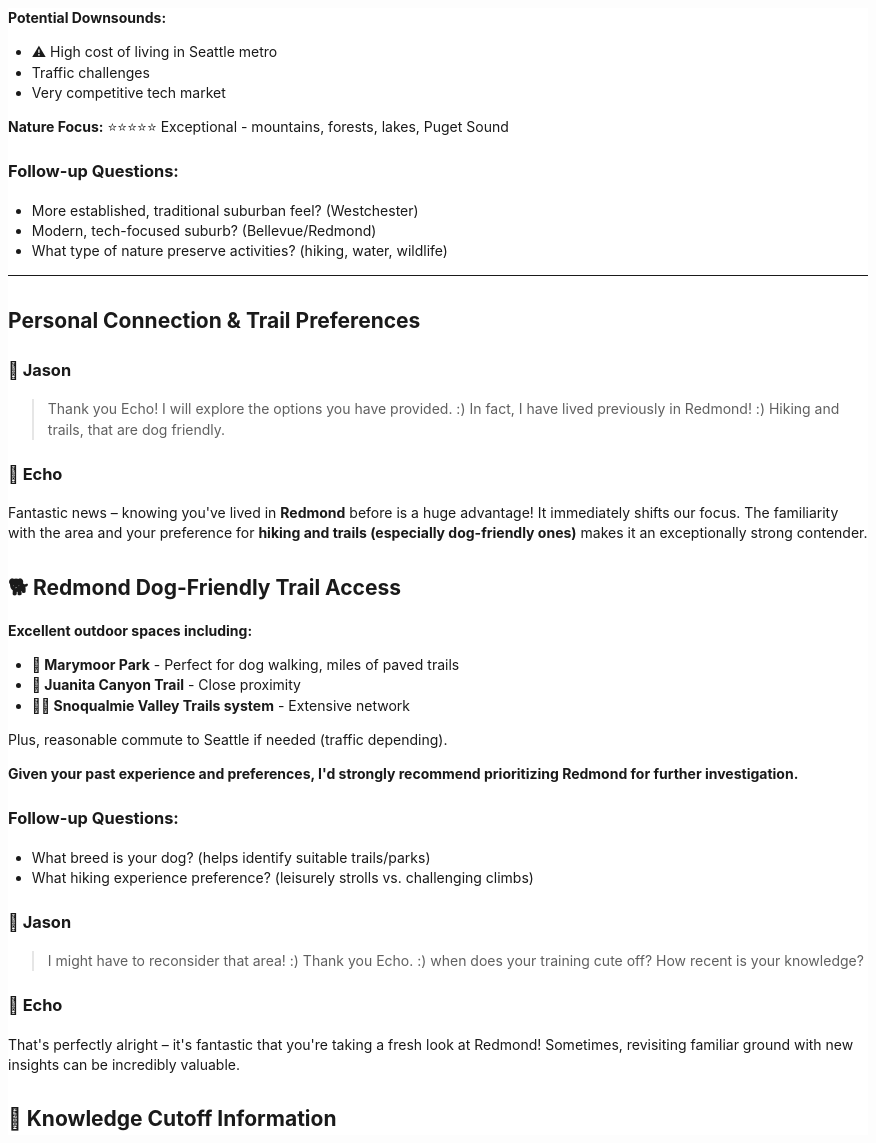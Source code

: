 **Potential Downsounds:**
- ⚠️ High cost of living in Seattle metro
- Traffic challenges
- Very competitive tech market

**Nature Focus:** ⭐⭐⭐⭐⭐ Exceptional - mountains, forests, lakes, Puget Sound

### **Follow-up Questions:**
- More established, traditional suburban feel? (Westchester)
- Modern, tech-focused suburb? (Bellevue/Redmond)
- What type of nature preserve activities? (hiking, water, wildlife)

---

## Personal Connection & Trail Preferences

### 🧑 **Jason**
> Thank you Echo! I will explore the options you have provided. :) In fact, I have lived previously in Redmond! :) Hiking and trails, that are dog friendly.

### 🤖 **Echo**
Fantastic news – knowing you've lived in **Redmond** before is a huge advantage! It immediately shifts our focus. The familiarity with the area and your preference for **hiking and trails (especially dog-friendly ones)** makes it an exceptionally strong contender.

## 🐕 **Redmond Dog-Friendly Trail Access**

**Excellent outdoor spaces including:**
- **🌳 Marymoor Park** - Perfect for dog walking, miles of paved trails
- **🥾 Juanita Canyon Trail** - Close proximity
- **🚶‍♂️ Snoqualmie Valley Trails system** - Extensive network

Plus, reasonable commute to Seattle if needed (traffic depending).

**Given your past experience and preferences, I'd strongly recommend prioritizing Redmond for further investigation.**

### **Follow-up Questions:**
- What breed is your dog? (helps identify suitable trails/parks)
- What hiking experience preference? (leisurely strolls vs. challenging climbs)

### 🧑 **Jason**
> I might have to reconsider that area! :) Thank you Echo. :) when does your training cute off? How recent is your knowledge?

### 🤖 **Echo**
That's perfectly alright – it's fantastic that you're taking a fresh look at Redmond! Sometimes, revisiting familiar ground with new insights can be incredibly valuable.

## 📅 **Knowledge Cutoff Information**
